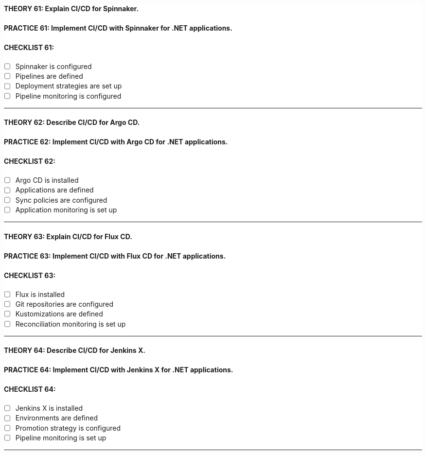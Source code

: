 
#### THEORY 61: Explain CI/CD for Spinnaker.

#### PRACTICE 61: Implement CI/CD with Spinnaker for .NET applications.

#### CHECKLIST 61:

- [ ] Spinnaker is configured
- [ ] Pipelines are defined
- [ ] Deployment strategies are set up
- [ ] Pipeline monitoring is configured

---

#### THEORY 62: Describe CI/CD for Argo CD.

#### PRACTICE 62: Implement CI/CD with Argo CD for .NET applications.

#### CHECKLIST 62:

- [ ] Argo CD is installed
- [ ] Applications are defined
- [ ] Sync policies are configured
- [ ] Application monitoring is set up

---

#### THEORY 63: Explain CI/CD for Flux CD.

#### PRACTICE 63: Implement CI/CD with Flux CD for .NET applications.

#### CHECKLIST 63:

- [ ] Flux is installed
- [ ] Git repositories are configured
- [ ] Kustomizations are defined
- [ ] Reconciliation monitoring is set up

---

#### THEORY 64: Describe CI/CD for Jenkins X.

#### PRACTICE 64: Implement CI/CD with Jenkins X for .NET applications.

#### CHECKLIST 64:

- [ ] Jenkins X is installed
- [ ] Environments are defined
- [ ] Promotion strategy is configured
- [ ] Pipeline monitoring is set up

---